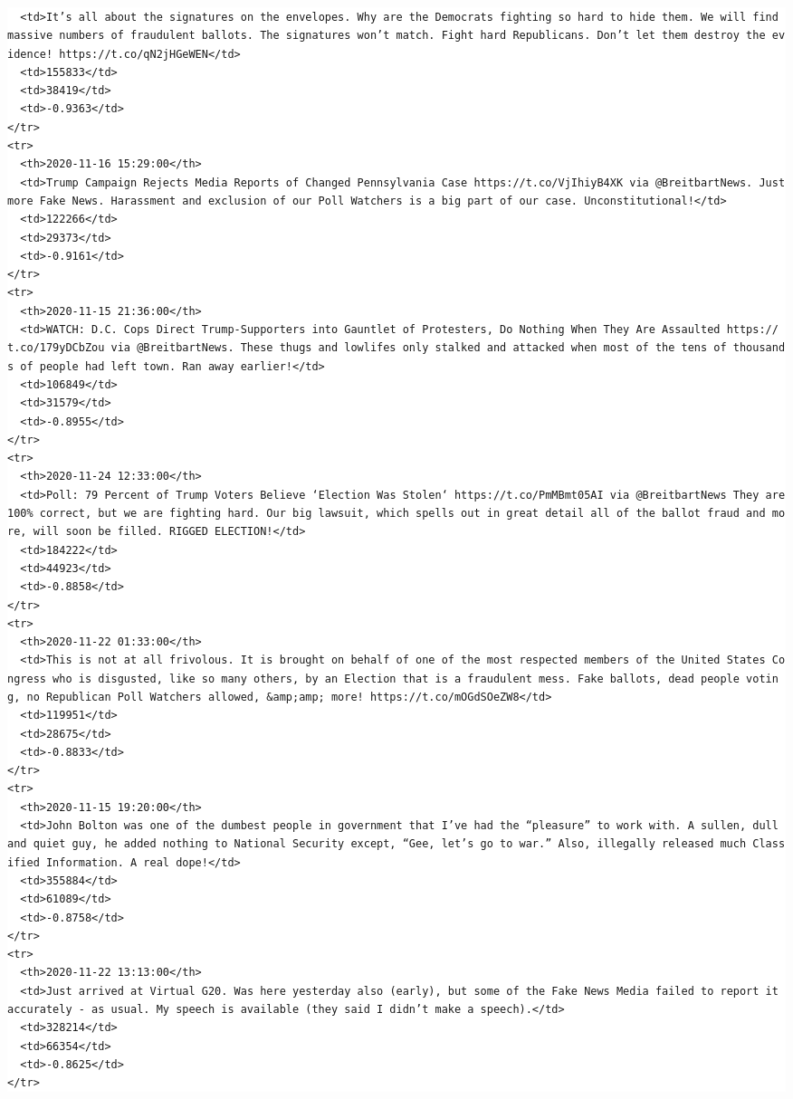       <td>It’s all about the signatures on the envelopes. Why are the Democrats fighting so hard to hide them. We will find massive numbers of fraudulent ballots. The signatures won’t match. Fight hard Republicans. Don’t let them destroy the evidence! https://t.co/qN2jHGeWEN</td>
      <td>155833</td>
      <td>38419</td>
      <td>-0.9363</td>
    </tr>
    <tr>
      <th>2020-11-16 15:29:00</th>
      <td>Trump Campaign Rejects Media Reports of Changed Pennsylvania Case https://t.co/VjIhiyB4XK via @BreitbartNews. Just more Fake News. Harassment and exclusion of our Poll Watchers is a big part of our case. Unconstitutional!</td>
      <td>122266</td>
      <td>29373</td>
      <td>-0.9161</td>
    </tr>
    <tr>
      <th>2020-11-15 21:36:00</th>
      <td>WATCH: D.C. Cops Direct Trump-Supporters into Gauntlet of Protesters, Do Nothing When They Are Assaulted https://t.co/179yDCbZou via @BreitbartNews. These thugs and lowlifes only stalked and attacked when most of the tens of thousands of people had left town. Ran away earlier!</td>
      <td>106849</td>
      <td>31579</td>
      <td>-0.8955</td>
    </tr>
    <tr>
      <th>2020-11-24 12:33:00</th>
      <td>Poll: 79 Percent of Trump Voters Believe ‘Election Was Stolen‘ https://t.co/PmMBmt05AI via @BreitbartNews They are 100% correct, but we are fighting hard. Our big lawsuit, which spells out in great detail all of the ballot fraud and more, will soon be filled. RIGGED ELECTION!</td>
      <td>184222</td>
      <td>44923</td>
      <td>-0.8858</td>
    </tr>
    <tr>
      <th>2020-11-22 01:33:00</th>
      <td>This is not at all frivolous. It is brought on behalf of one of the most respected members of the United States Congress who is disgusted, like so many others, by an Election that is a fraudulent mess. Fake ballots, dead people voting, no Republican Poll Watchers allowed, &amp;amp; more! https://t.co/mOGdSOeZW8</td>
      <td>119951</td>
      <td>28675</td>
      <td>-0.8833</td>
    </tr>
    <tr>
      <th>2020-11-15 19:20:00</th>
      <td>John Bolton was one of the dumbest people in government that I’ve had the “pleasure” to work with. A sullen, dull and quiet guy, he added nothing to National Security except, “Gee, let’s go to war.” Also, illegally released much Classified Information. A real dope!</td>
      <td>355884</td>
      <td>61089</td>
      <td>-0.8758</td>
    </tr>
    <tr>
      <th>2020-11-22 13:13:00</th>
      <td>Just arrived at Virtual G20. Was here yesterday also (early), but some of the Fake News Media failed to report it accurately - as usual. My speech is available (they said I didn’t make a speech).</td>
      <td>328214</td>
      <td>66354</td>
      <td>-0.8625</td>
    </tr>
  </tbody>
</table>